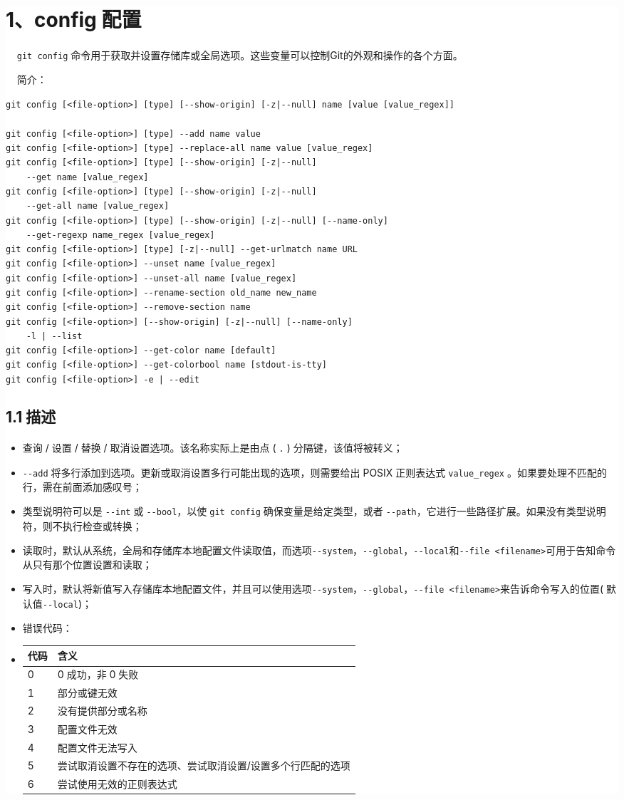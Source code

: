 # 1、config 配置

    `git config` 命令用于获取并设置存储库或全局选项。这些变量可以控制Git的外观和操作的各个方面。

    简介：

```git
git config [<file-option>] [type] [--show-origin] [-z|--null] name [value [value_regex]]

git config [<file-option>] [type] --add name value
git config [<file-option>] [type] --replace-all name value [value_regex]
git config [<file-option>] [type] [--show-origin] [-z|--null] 
    --get name [value_regex]
git config [<file-option>] [type] [--show-origin] [-z|--null] 
    --get-all name [value_regex]
git config [<file-option>] [type] [--show-origin] [-z|--null] [--name-only] 
    --get-regexp name_regex [value_regex]
git config [<file-option>] [type] [-z|--null] --get-urlmatch name URL
git config [<file-option>] --unset name [value_regex]
git config [<file-option>] --unset-all name [value_regex]
git config [<file-option>] --rename-section old_name new_name
git config [<file-option>] --remove-section name
git config [<file-option>] [--show-origin] [-z|--null] [--name-only] 
    -l | --list
git config [<file-option>] --get-color name [default]
git config [<file-option>] --get-colorbool name [stdout-is-tty]
git config [<file-option>] -e | --edit
```

## 1.1 描述

- 查询 / 设置 / 替换 / 取消设置选项。该名称实际上是由点 ( `.` ) 分隔键，该值将被转义；

- `--add` 将多行添加到选项。更新或取消设置多行可能出现的选项，则需要给出 POSIX 正则表达式 `value_regex` 。如果要处理不匹配的行，需在前面添加感叹号；

- 类型说明符可以是 `--int` 或 `--bool`，以使 `git config` 确保变量是给定类型，或者 `--path`，它进行一些路径扩展。如果没有类型说明符，则不执行检查或转换；

- 读取时，默认从系统，全局和存储库本地配置文件读取值，而选项`--system`，`--global`，`--local`和`--file <filename>`可用于告知命令从只有那个位置设置和读取；

- 写入时，默认将新值写入存储库本地配置文件，并且可以使用选项`--system`，`--global`，`--file <filename>`来告诉命令写入的位置( 默认值`--local`)；

- 错误代码：

- | 代码  | 含义                             |
  | --- | ------------------------------ |
  | 0   | 0 成功，非 0 失败                    |
  | 1   | 部分或键无效                         |
  | 2   | 没有提供部分或名称                      |
  | 3   | 配置文件无效                         |
  | 4   | 配置文件无法写入                       |
  | 5   | 尝试取消设置不存在的选项、尝试取消设置/设置多个行匹配的选项 |
  | 6   | 尝试使用无效的正则表达式                   |
